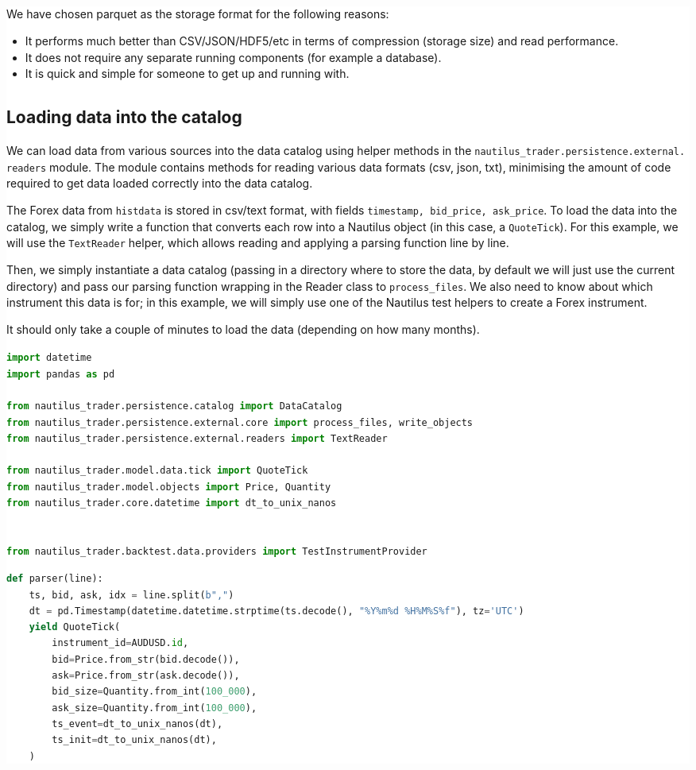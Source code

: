 We have chosen parquet as the storage format for the following reasons:
- It performs much better than CSV/JSON/HDF5/etc in terms of compression (storage size) and read performance.
- It does not require any separate running components (for example a database).
- It is quick and simple for someone to get up and running with.


## Loading data into the catalog

We can load data from various sources into the data catalog using helper methods in the `nautilus_trader.persistence.external.readers` module. The module contains methods for reading various data formats (csv, json, txt), minimising the amount of code required to get data loaded correctly into the data catalog.

The Forex data from `histdata` is stored in csv/text format, with fields `timestamp, bid_price, ask_price`. To load the data into the catalog, we simply write a function that converts each row into a Nautilus object (in this case, a `QuoteTick`). For this example, we will use the `TextReader` helper, which allows reading and applying a parsing function line by line.

Then, we simply instantiate a data catalog (passing in a directory where to store the data, by default we will just use the current directory) and pass our parsing function wrapping in the Reader class to `process_files`. We also need to know about which instrument this data is for; in this example, we will simply use one of the Nautilus test helpers to create a Forex instrument.

It should only take a couple of minutes to load the data (depending on how many months).

```python
import datetime
import pandas as pd

from nautilus_trader.persistence.catalog import DataCatalog
from nautilus_trader.persistence.external.core import process_files, write_objects
from nautilus_trader.persistence.external.readers import TextReader

from nautilus_trader.model.data.tick import QuoteTick
from nautilus_trader.model.objects import Price, Quantity
from nautilus_trader.core.datetime import dt_to_unix_nanos


from nautilus_trader.backtest.data.providers import TestInstrumentProvider
```

```python
def parser(line):
    ts, bid, ask, idx = line.split(b",")
    dt = pd.Timestamp(datetime.datetime.strptime(ts.decode(), "%Y%m%d %H%M%S%f"), tz='UTC')
    yield QuoteTick(
        instrument_id=AUDUSD.id,
        bid=Price.from_str(bid.decode()),
        ask=Price.from_str(ask.decode()),
        bid_size=Quantity.from_int(100_000),
        ask_size=Quantity.from_int(100_000),
        ts_event=dt_to_unix_nanos(dt),
        ts_init=dt_to_unix_nanos(dt),
    )
```
